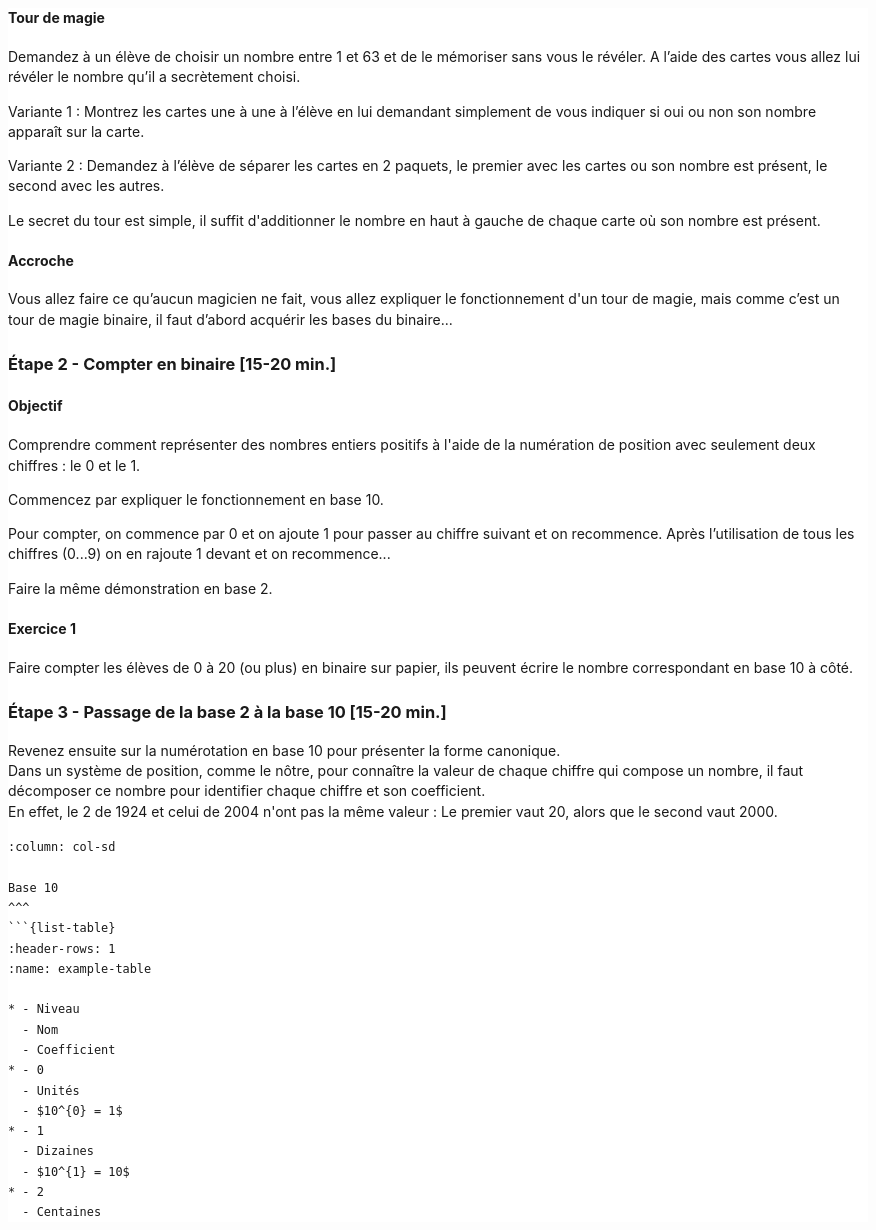 #### Tour de magie

Demandez à un élève de choisir un nombre entre 1 et 63 et de le mémoriser sans vous le révéler. A l’aide des cartes vous allez lui révéler le nombre qu’il a secrètement choisi.

Variante 1
: Montrez les cartes une à une à l’élève en lui demandant simplement de vous indiquer si oui ou non son nombre apparaît sur la carte.

Variante 2
: Demandez à l’élève de séparer les cartes en 2 paquets, le premier avec les cartes ou son nombre est présent, le second avec les autres.

Le secret du tour est simple, il suffit d'additionner le nombre en haut à gauche de chaque carte où son nombre est présent.

#### Accroche

Vous allez faire ce qu’aucun magicien ne fait, vous allez expliquer le fonctionnement d'un tour de magie, mais comme c’est un tour de magie binaire, il faut d’abord acquérir les bases du binaire...

### Étape 2 - Compter en binaire [15-20 min.]

#### Objectif

Comprendre comment représenter des nombres entiers positifs à l'aide de la numération de position avec seulement deux chiffres : le 0 et le 1.

Commencez par expliquer le fonctionnement en base 10.

Pour compter, on commence par 0 et on ajoute 1 pour passer au chiffre suivant et on recommence. Après l’utilisation de tous les chiffres (0...9) on en rajoute 1 devant et on recommence...

Faire la même démonstration en base 2.

#### Exercice 1

Faire compter les élèves de 0 à 20 (ou plus) en binaire sur papier, ils peuvent écrire le nombre correspondant en base 10 à côté.

### Étape 3 - Passage de la base 2 à la base 10 [15-20 min.]

Revenez ensuite sur la numérotation en base 10 pour présenter la forme canonique.  
Dans un système de position, comme le nôtre, pour connaître la valeur de chaque chiffre qui compose un nombre, il faut décomposer ce nombre pour identifier chaque chiffre et son coefficient.  
En effet, le 2 de 1924 et celui de 2004 n'ont pas la même valeur : Le premier vaut 20, alors que le second vaut 2000.

````{panels}
:column: col-sd

Base 10
^^^
```{list-table}
:header-rows: 1
:name: example-table

* - Niveau
  - Nom
  - Coefficient
* - 0
  - Unités
  - $10^{0} = 1$
* - 1
  - Dizaines
  - $10^{1} = 10$
* - 2
  - Centaines
````

[^0]: Les noms sont au singulier car il ne peut pas y en avoir plus que 1 par niveau...
[^1]: LW, Anderson & DR, Krathwohl Eds. (2001). A Taxonomy for Learning, Teaching, and Assessing: A Revision of Bloom's Taxonomy of Educational Objectives.